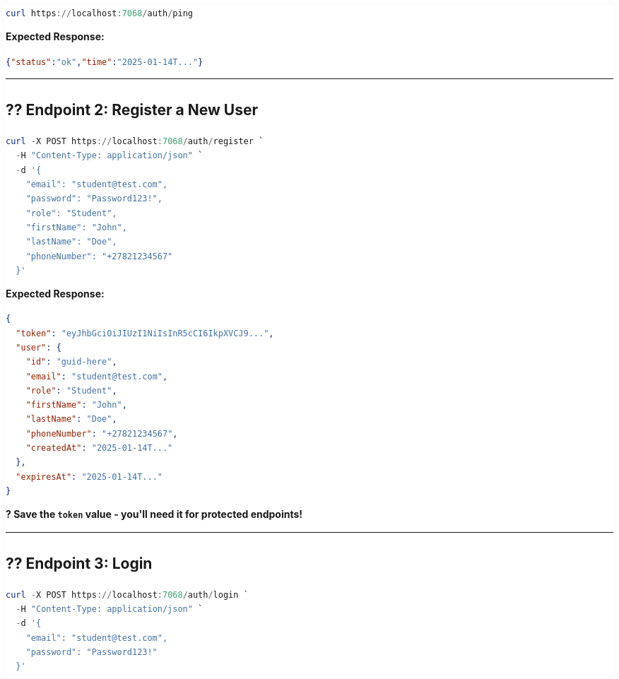 ```powershell
curl https://localhost:7068/auth/ping
```

**Expected Response:**
```json
{"status":"ok","time":"2025-01-14T..."}
```

---

## ?? **Endpoint 2: Register a New User**

```powershell
curl -X POST https://localhost:7068/auth/register `
  -H "Content-Type: application/json" `
  -d '{
    "email": "student@test.com",
    "password": "Password123!",
    "role": "Student",
    "firstName": "John",
    "lastName": "Doe",
    "phoneNumber": "+27821234567"
  }'
```

**Expected Response:**
```json
{
  "token": "eyJhbGciOiJIUzI1NiIsInR5cCI6IkpXVCJ9...",
  "user": {
    "id": "guid-here",
    "email": "student@test.com",
    "role": "Student",
    "firstName": "John",
    "lastName": "Doe",
    "phoneNumber": "+27821234567",
    "createdAt": "2025-01-14T..."
  },
  "expiresAt": "2025-01-14T..."
}
```

**? Save the `token` value - you'll need it for protected endpoints!**

---

## ?? **Endpoint 3: Login**

```powershell
curl -X POST https://localhost:7068/auth/login `
  -H "Content-Type: application/json" `
  -d '{
    "email": "student@test.com",
    "password": "Password123!"
  }'
```

